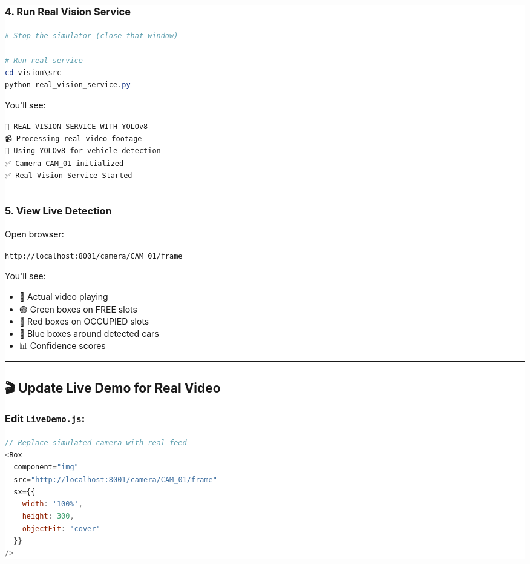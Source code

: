 
### 4. Run Real Vision Service

```powershell
# Stop the simulator (close that window)

# Run real service
cd vision\src
python real_vision_service.py
```

You'll see:
```
🎥 REAL VISION SERVICE WITH YOLOv8
📹 Processing real video footage
🤖 Using YOLOv8 for vehicle detection
✅ Camera CAM_01 initialized
✅ Real Vision Service Started
```

---

### 5. View Live Detection

Open browser:
```
http://localhost:8001/camera/CAM_01/frame
```

You'll see:
- 🎥 Actual video playing
- 🟢 Green boxes on FREE slots
- 🔴 Red boxes on OCCUPIED slots
- 🔵 Blue boxes around detected cars
- 📊 Confidence scores

---

## 🎬 Update Live Demo for Real Video

### Edit `LiveDemo.js`:

```javascript
// Replace simulated camera with real feed
<Box
  component="img"
  src="http://localhost:8001/camera/CAM_01/frame"
  sx={{
    width: '100%',
    height: 300,
    objectFit: 'cover'
  }}
/>
```
